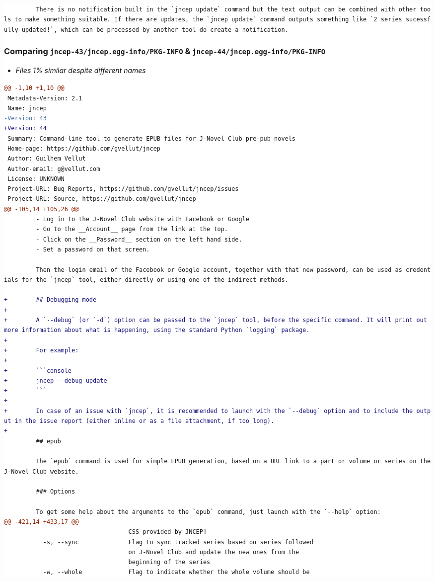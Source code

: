 ```diff
         There is no notification built in the `jncep update` command but the text output can be combined with other tools to make something suitable. If there are updates, the `jncep update` command outputs something like `2 series sucessfully updated!`, which can be processed by another tool do create a notification.
```

### Comparing `jncep-43/jncep.egg-info/PKG-INFO` & `jncep-44/jncep.egg-info/PKG-INFO`

 * *Files 1% similar despite different names*

```diff
@@ -1,10 +1,10 @@
 Metadata-Version: 2.1
 Name: jncep
-Version: 43
+Version: 44
 Summary: Command-line tool to generate EPUB files for J-Novel Club pre-pub novels
 Home-page: https://github.com/gvellut/jncep
 Author: Guilhem Vellut
 Author-email: g@vellut.com
 License: UNKNOWN
 Project-URL: Bug Reports, https://github.com/gvellut/jncep/issues
 Project-URL: Source, https://github.com/gvellut/jncep
@@ -105,14 +105,26 @@
         - Log in to the J-Novel Club website with Facebook or Google
         - Go to the __Account__ page from the link at the top.
         - Click on the __Password__ section on the left hand side.
         - Set a password on that screen.
         
         Then the login email of the Facebook or Google account, together with that new password, can be used as credentials for the `jncep` tool, either directly or using one of the indirect methods.
         
+        ## Debugging mode
+        
+        A `--debug` (or `-d`) option can be passed to the `jncep` tool, before the specific command. It will print out more information about what is happening, using the standard Python `logging` package.
+        
+        For example:
+        
+        ```console
+        jncep --debug update
+        ```
+        
+        In case of an issue with `jncep`, it is recommended to launch with the `--debug` option and to include the output in the issue report (either inline or as a file attachment, if too long).
+        
         ## epub
         
         The `epub` command is used for simple EPUB generation, based on a URL link to a part or volume or series on the J-Novel Club website.
         
         ### Options
         
         To get some help about the arguments to the `epub` command, just launch with the `--help` option:
@@ -421,14 +433,17 @@
                                   CSS provided by JNCEP]
           -s, --sync              Flag to sync tracked series based on series followed
                                   on J-Novel Club and update the new ones from the
                                   beginning of the series
           -w, --whole             Flag to indicate whether the whole volume should be
```